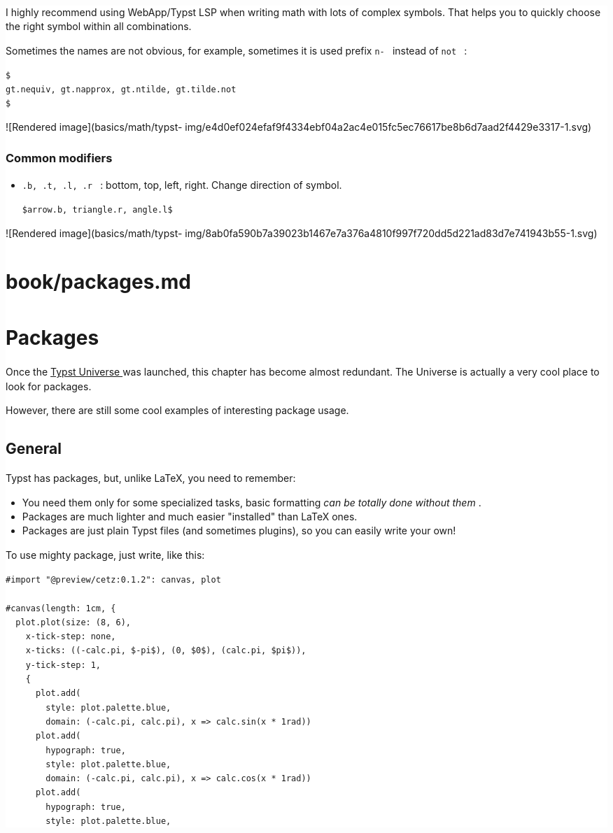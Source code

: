 I highly recommend using WebApp/Typst LSP when writing math with lots of
complex symbols. That helps you to quickly choose the right symbol within all
combinations.

Sometimes the names are not obvious, for example, sometimes it is used prefix
` n-  ` instead of ` not  ` :



    $
    gt.nequiv, gt.napprox, gt.ntilde, gt.tilde.not
    $

![Rendered image](basics/math/typst-
img/e4d0ef024efaf9f4334ebf04a2ac4e015fc5ec76617be8b6d7aad2f4429e3317-1.svg)

###  Common modifiers

  * ` .b, .t, .l, .r  ` : bottom, top, left, right. Change direction of symbol.

        $arrow.b, triangle.r, angle.l$

![Rendered image](basics/math/typst-
img/8ab0fa590b7a39023b1467e7a376a4810f997f720dd5d221ad83d7e741943b55-1.svg)



# **book/packages.md**

#  Packages

Once the [ Typst Universe ](https://typst.app/universe) was launched, this
chapter has become almost redundant. The Universe is actually a very cool
place to look for packages.

However, there are still some cool examples of interesting package usage.

##  General

Typst has packages, but, unlike LaTeX, you need to remember:

  * You need them only for some specialized tasks, basic formatting _can be totally done without them_ .
  * Packages are much lighter and much easier "installed" than LaTeX ones.
  * Packages are just plain Typst files (and sometimes plugins), so you can easily write your own!

To use mighty package, just write, like this:



    #import "@preview/cetz:0.1.2": canvas, plot

    #canvas(length: 1cm, {
      plot.plot(size: (8, 6),
        x-tick-step: none,
        x-ticks: ((-calc.pi, $-pi$), (0, $0$), (calc.pi, $pi$)),
        y-tick-step: 1,
        {
          plot.add(
            style: plot.palette.blue,
            domain: (-calc.pi, calc.pi), x => calc.sin(x * 1rad))
          plot.add(
            hypograph: true,
            style: plot.palette.blue,
            domain: (-calc.pi, calc.pi), x => calc.cos(x * 1rad))
          plot.add(
            hypograph: true,
            style: plot.palette.blue,